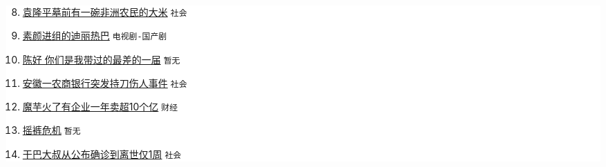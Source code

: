 8. [袁隆平墓前有一碗非洲农民的大米](https://m.weibo.cn/search?containerid=100103type%3D1%26t%3D10%26q%3D%23%E8%A2%81%E9%9A%86%E5%B9%B3%E5%A2%93%E5%89%8D%E6%9C%89%E4%B8%80%E7%A2%97%E9%9D%9E%E6%B4%B2%E5%86%9C%E6%B0%91%E7%9A%84%E5%A4%A7%E7%B1%B3%23&stream_entry_id=31&isnewpage=1&extparam=seat%3D1%26flag%3D2%26lcate%3D5001%26filter_type%3Drealtimehot%26realpos%3D6%26c_type%3D31%26dgr%3D0%26pos%3D6%26cate%3D5001%26band_rank%3D6%26stream_entry_id%3D31%26q%3D%2523%25E8%25A2%2581%25E9%259A%2586%25E5%25B9%25B3%25E5%25A2%2593%25E5%2589%258D%25E6%259C%2589%25E4%25B8%2580%25E7%25A2%2597%25E9%259D%259E%25E6%25B4%25B2%25E5%2586%259C%25E6%25B0%2591%25E7%259A%2584%25E5%25A4%25A7%25E7%25B1%25B3%2523%26display_time%3D1725448954%26pre_seqid%3D17254489544890055415) `社会` 

9. [素颜进组的迪丽热巴](https://m.weibo.cn/search?containerid=100103type%3D1%26t%3D10%26q%3D%23%E7%B4%A0%E9%A2%9C%E8%BF%9B%E7%BB%84%E7%9A%84%E8%BF%AA%E4%B8%BD%E7%83%AD%E5%B7%B4%23&stream_entry_id=31&isnewpage=1&extparam=seat%3D1%26flag%3D1%26lcate%3D5001%26filter_type%3Drealtimehot%26realpos%3D7%26c_type%3D31%26dgr%3D0%26pos%3D7%26cate%3D5001%26band_rank%3D7%26stream_entry_id%3D31%26q%3D%2523%25E7%25B4%25A0%25E9%25A2%259C%25E8%25BF%259B%25E7%25BB%2584%25E7%259A%2584%25E8%25BF%25AA%25E4%25B8%25BD%25E7%2583%25AD%25E5%25B7%25B4%2523%26display_time%3D1725448954%26pre_seqid%3D17254489544890055415) `电视剧-国产剧` 

10. [陈好 你们是我带过的最差的一届](https://m.weibo.cn/search?containerid=100103type%3D1%26t%3D10%26q%3D%E9%99%88%E5%A5%BD+%E4%BD%A0%E4%BB%AC%E6%98%AF%E6%88%91%E5%B8%A6%E8%BF%87%E7%9A%84%E6%9C%80%E5%B7%AE%E7%9A%84%E4%B8%80%E5%B1%8A&stream_entry_id=31&isnewpage=1&extparam=seat%3D1%26flag%3D1%26lcate%3D5001%26filter_type%3Drealtimehot%26realpos%3D8%26c_type%3D31%26dgr%3D0%26pos%3D8%26cate%3D5001%26band_rank%3D8%26stream_entry_id%3D31%26q%3D%25E9%2599%2588%25E5%25A5%25BD%2520%25E4%25BD%25A0%25E4%25BB%25AC%25E6%2598%25AF%25E6%2588%2591%25E5%25B8%25A6%25E8%25BF%2587%25E7%259A%2584%25E6%259C%2580%25E5%25B7%25AE%25E7%259A%2584%25E4%25B8%2580%25E5%25B1%258A%26display_time%3D1725448954%26pre_seqid%3D17254489544890055415) `暂无` 

11. [安徽一农商银行突发持刀伤人事件](https://m.weibo.cn/search?containerid=100103type%3D1%26t%3D10%26q%3D%23%E5%AE%89%E5%BE%BD%E4%B8%80%E5%86%9C%E5%95%86%E9%93%B6%E8%A1%8C%E7%AA%81%E5%8F%91%E6%8C%81%E5%88%80%E4%BC%A4%E4%BA%BA%E4%BA%8B%E4%BB%B6%23&stream_entry_id=31&isnewpage=1&extparam=seat%3D1%26flag%3D1%26lcate%3D5001%26filter_type%3Drealtimehot%26realpos%3D9%26c_type%3D31%26dgr%3D0%26pos%3D9%26cate%3D5001%26band_rank%3D9%26stream_entry_id%3D31%26q%3D%2523%25E5%25AE%2589%25E5%25BE%25BD%25E4%25B8%2580%25E5%2586%259C%25E5%2595%2586%25E9%2593%25B6%25E8%25A1%258C%25E7%25AA%2581%25E5%258F%2591%25E6%258C%2581%25E5%2588%2580%25E4%25BC%25A4%25E4%25BA%25BA%25E4%25BA%258B%25E4%25BB%25B6%2523%26display_time%3D1725448954%26pre_seqid%3D17254489544890055415) `社会` 

12. [魔芋火了有企业一年卖超10个亿](https://m.weibo.cn/search?containerid=100103type%3D1%26t%3D10%26q%3D%23%E9%AD%94%E8%8A%8B%E7%81%AB%E4%BA%86%E6%9C%89%E4%BC%81%E4%B8%9A%E4%B8%80%E5%B9%B4%E5%8D%96%E8%B6%8510%E4%B8%AA%E4%BA%BF%23&stream_entry_id=31&isnewpage=1&extparam=seat%3D1%26flag%3D1%26lcate%3D5001%26filter_type%3Drealtimehot%26realpos%3D10%26c_type%3D31%26dgr%3D0%26pos%3D10%26cate%3D5001%26band_rank%3D10%26stream_entry_id%3D31%26q%3D%2523%25E9%25AD%2594%25E8%258A%258B%25E7%2581%25AB%25E4%25BA%2586%25E6%259C%2589%25E4%25BC%2581%25E4%25B8%259A%25E4%25B8%2580%25E5%25B9%25B4%25E5%258D%2596%25E8%25B6%258510%25E4%25B8%25AA%25E4%25BA%25BF%2523%26display_time%3D1725448954%26pre_seqid%3D17254489544890055415) `财经` 

13. [摇裤危机](https://m.weibo.cn/search?containerid=100103type%3D1%26t%3D10%26q%3D%E6%91%87%E8%A3%A4%E5%8D%B1%E6%9C%BA&stream_entry_id=31&isnewpage=1&extparam=seat%3D1%26flag%3D1%26lcate%3D5001%26filter_type%3Drealtimehot%26realpos%3D11%26c_type%3D31%26dgr%3D0%26pos%3D11%26cate%3D5001%26band_rank%3D11%26stream_entry_id%3D31%26q%3D%25E6%2591%2587%25E8%25A3%25A4%25E5%258D%25B1%25E6%259C%25BA%26display_time%3D1725448954%26pre_seqid%3D17254489544890055415) `暂无` 

14. [干巴大叔从公布确诊到离世仅1周](https://m.weibo.cn/search?containerid=100103type%3D1%26t%3D10%26q%3D%23%E5%B9%B2%E5%B7%B4%E5%A4%A7%E5%8F%94%E4%BB%8E%E5%85%AC%E5%B8%83%E7%A1%AE%E8%AF%8A%E5%88%B0%E7%A6%BB%E4%B8%96%E4%BB%851%E5%91%A8%23&stream_entry_id=31&isnewpage=1&extparam=seat%3D1%26flag%3D0%26lcate%3D5001%26filter_type%3Drealtimehot%26realpos%3D12%26c_type%3D31%26dgr%3D0%26pos%3D12%26cate%3D5001%26band_rank%3D12%26stream_entry_id%3D31%26q%3D%2523%25E5%25B9%25B2%25E5%25B7%25B4%25E5%25A4%25A7%25E5%258F%2594%25E4%25BB%258E%25E5%2585%25AC%25E5%25B8%2583%25E7%25A1%25AE%25E8%25AF%258A%25E5%2588%25B0%25E7%25A6%25BB%25E4%25B8%2596%25E4%25BB%25851%25E5%2591%25A8%2523%26display_time%3D1725448954%26pre_seqid%3D17254489544890055415) `社会` 
